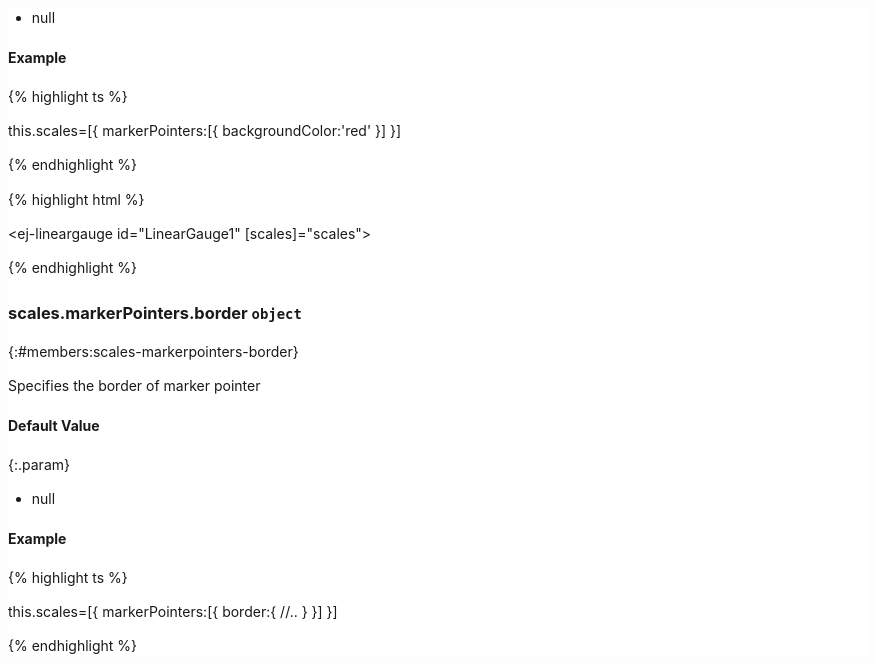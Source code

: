 
* null








#### Example

{% highlight ts %}

this.scales=[{
   markerPointers:[{
        backgroundColor:'red'
   }]
 }]

{% endhighlight %}

{% highlight html %}

<ej-lineargauge id="LinearGauge1" [scales]="scales">  
</ej-lineargauge>

{% endhighlight %}







### scales.markerPointers.border `object`
{:#members:scales-markerpointers-border}








Specifies the border of marker pointer




#### Default Value






{:.param}
* null








#### Example

{% highlight ts %}

this.scales=[{
   markerPointers:[{
        border:{
           //..
        }
   }]
 }]

{% endhighlight %}
